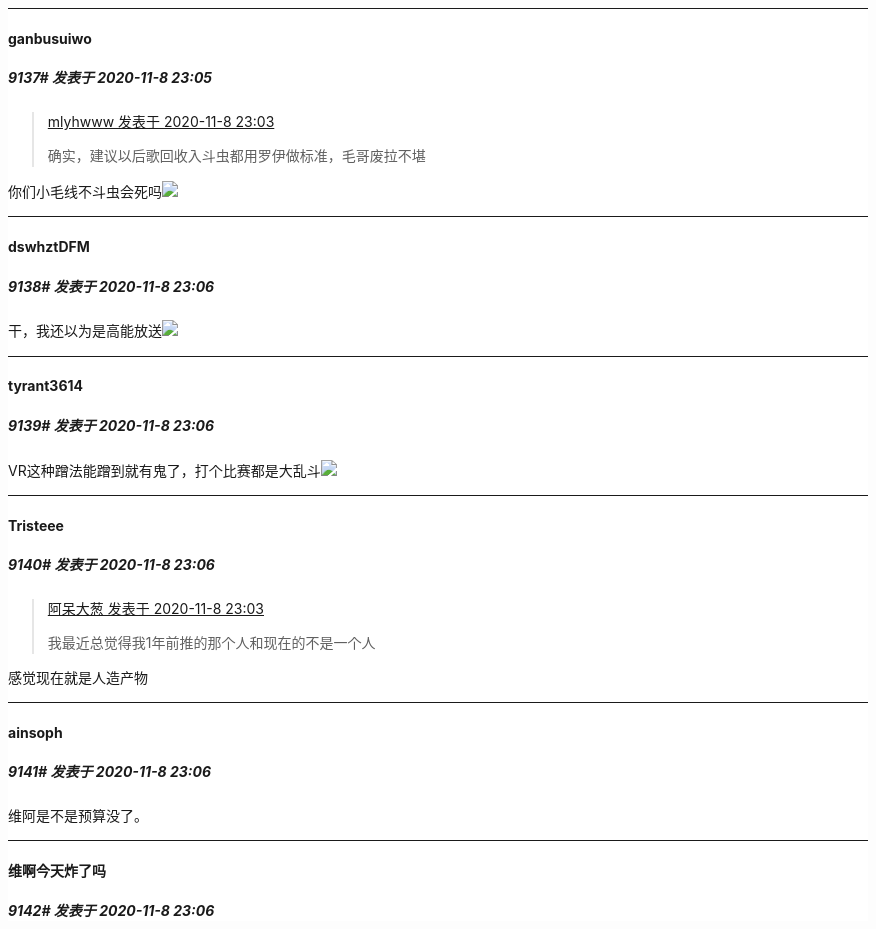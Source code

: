 
*****

####  ganbusuiwo  
##### 9137#       发表于 2020-11-8 23:05


<blockquote><a href="httphttps://bbs.saraba1st.com/2b/forum.php?mod=redirect&amp;goto=findpost&amp;pid=49326483&amp;ptid=1969041" target="_blank">mlyhwww 发表于 2020-11-8 23:03</a>

确实，建议以后歌回收入斗虫都用罗伊做标准，毛哥废拉不堪</blockquote>
你们小毛线不斗虫会死吗<img src="https://static.saraba1st.com/image/smiley/face2017/067.png" referrerpolicy="no-referrer">


*****

####  dswhztDFM  
##### 9138#       发表于 2020-11-8 23:06


干，我还以为是高能放送<img src="https://static.saraba1st.com/image/smiley/face2017/001.png" referrerpolicy="no-referrer">


*****

####  tyrant3614  
##### 9139#       发表于 2020-11-8 23:06


VR这种蹭法能蹭到就有鬼了，打个比赛都是大乱斗<img src="https://static.saraba1st.com/image/smiley/face2017/003.png" referrerpolicy="no-referrer">


*****

####  Tristeee  
##### 9140#       发表于 2020-11-8 23:06


<blockquote><a href="httphttps://bbs.saraba1st.com/2b/forum.php?mod=redirect&amp;goto=findpost&amp;pid=49326488&amp;ptid=1969041" target="_blank">阿呆大葱 发表于 2020-11-8 23:03</a>

我最近总觉得我1年前推的那个人和现在的不是一个人</blockquote>
感觉现在就是人造产物


*****

####  ainsoph  
##### 9141#       发表于 2020-11-8 23:06


维阿是不是预算没了。


*****

####  维啊今天炸了吗  
##### 9142#       发表于 2020-11-8 23:06
